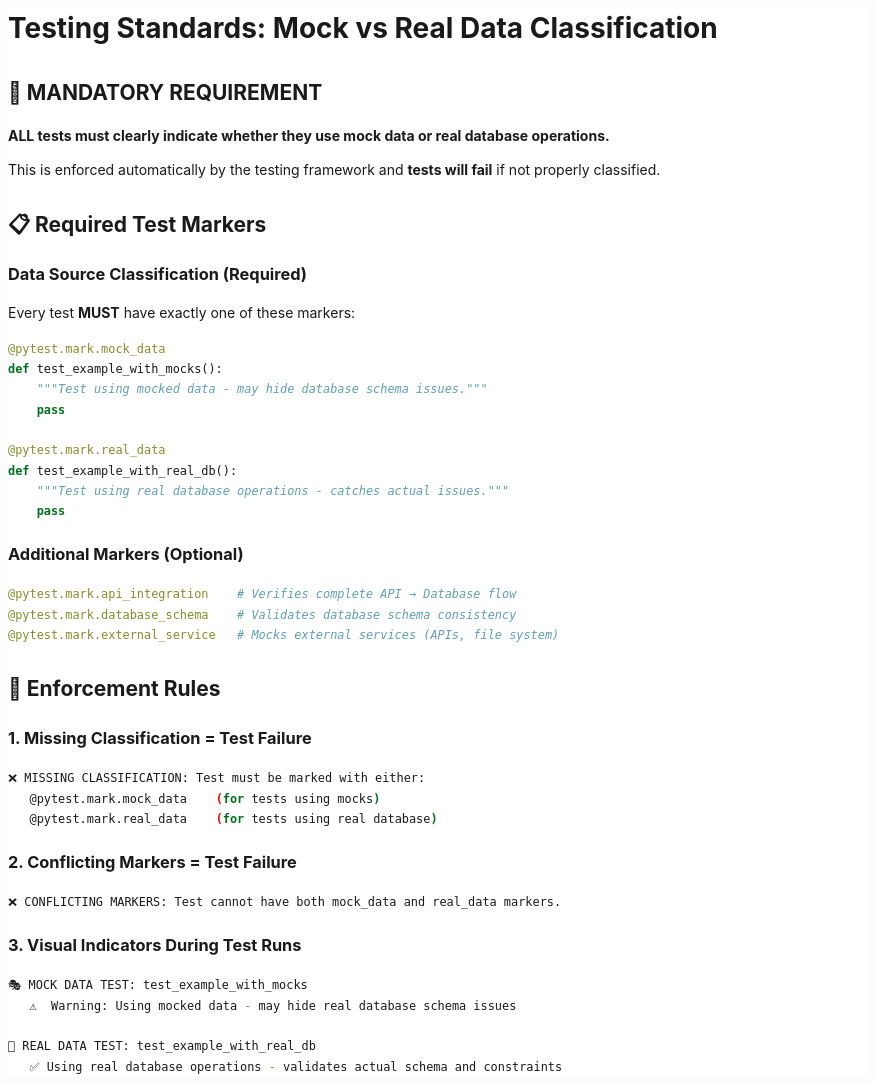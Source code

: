 # Testing Standards: Mock vs Real Data Classification

## 🎯 **MANDATORY REQUIREMENT**

**ALL tests must clearly indicate whether they use mock data or real database operations.**

This is enforced automatically by the testing framework and **tests will fail** if not properly classified.

## 📋 **Required Test Markers**

### Data Source Classification (Required)

Every test **MUST** have exactly one of these markers:

```python
@pytest.mark.mock_data
def test_example_with_mocks():
    """Test using mocked data - may hide database schema issues."""
    pass

@pytest.mark.real_data
def test_example_with_real_db():
    """Test using real database operations - catches actual issues."""
    pass
```

### Additional Markers (Optional)

```python
@pytest.mark.api_integration    # Verifies complete API → Database flow
@pytest.mark.database_schema    # Validates database schema consistency
@pytest.mark.external_service   # Mocks external services (APIs, file system)
```

## 🚨 **Enforcement Rules**

### 1. Missing Classification = Test Failure
```bash
❌ MISSING CLASSIFICATION: Test must be marked with either:
   @pytest.mark.mock_data    (for tests using mocks)
   @pytest.mark.real_data    (for tests using real database)
```

### 2. Conflicting Markers = Test Failure
```bash
❌ CONFLICTING MARKERS: Test cannot have both mock_data and real_data markers.
```

### 3. Visual Indicators During Test Runs
```bash
🎭 MOCK DATA TEST: test_example_with_mocks
   ⚠️  Warning: Using mocked data - may hide real database schema issues

💾 REAL DATA TEST: test_example_with_real_db
   ✅ Using real database operations - validates actual schema and constraints
```
